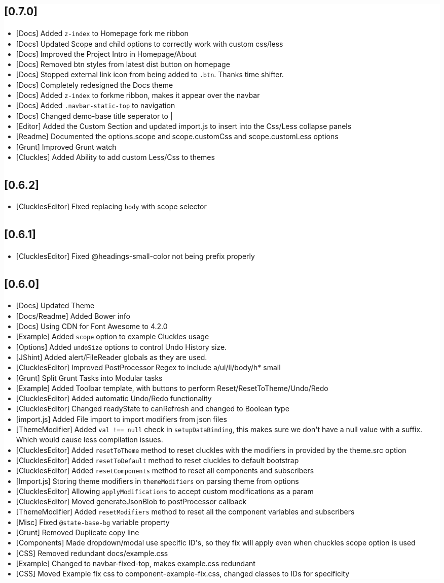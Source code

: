 ## [0.7.0]

- [Docs] Added `z-index` to Homepage fork me ribbon
- [Docs] Updated Scope and child options to correctly work with custom css/less
- [Docs] Improved the Project Intro in Homepage/About
- [Docs] Removed btn styles from latest dist button on homepage
- [Docs] Stopped external link icon from being added to `.btn`. Thanks time shifter.
- [Docs] Completely redesigned the Docs theme
- [Docs] Added `z-index` to forkme ribbon, makes it appear over the navbar
- [Docs] Added `.navbar-static-top` to navigation
- [Docs] Changed demo-base title seperator to |
- [Editor] Added the Custom Section and updated import.js to insert into the Css/Less collapse panels
- [Readme] Documented the options.scope and scope.customCss and scope.customLess options
- [Grunt] Improved Grunt watch
- [Cluckles] Added Ability to add custom Less/Css to themes

## [0.6.2]

- [ClucklesEditor] Fixed replacing `body` with scope selector

## [0.6.1]

- [ClucklesEditor] Fixed @headings-small-color not being prefix properly

## [0.6.0]

- [Docs] Updated Theme
- [Docs/Readme] Added Bower info
- [Docs] Using CDN for Font Awesome to 4.2.0
- [Example] Added `scope` option to example Cluckles usage
- [Options] Added `undoSize` options to control Undo History size.
- [JShint] Added alert/FileReader globals as they are used.
- [ClucklesEditor] Improved PostProcessor Regex to include a/ul/li/body/h* small
- [Grunt] Split Grunt Tasks into Modular tasks
- [Example] Added Toolbar template, with buttons to perform Reset/ResetToTheme/Undo/Redo
- [ClucklesEditor] Added automatic Undo/Redo functionality
- [ClucklesEditor] Changed readyState to canRefresh and changed to Boolean type
- [import.js] Added File import to import modifiers from json files
- [ThemeModifier] Added `val !== null` check in `setupDataBinding`, this makes sure we don't have a null value with a suffix. Which would cause less compilation issues.
- [ClucklesEditor] Added `resetToTheme` method to reset cluckles with the modifiers in provided by the theme.src option
- [ClucklesEditor] Added `resetToDefault` method to reset cluckles to default bootstrap
- [ClucklesEditor] Added `resetComponents` method to reset all components and subscribers
- [Import.js] Storing theme modifiers in `themeModifiers` on parsing theme from options
- [ClucklesEditor] Allowing `applyModifications` to accept custom modifications as a param
- [ClucklesEditor] Moved generateJsonBlob to postProcessor callback
- [ThemeModifier] Added `resetModifiers` method to reset all the component variables and subscribers
- [Misc] Fixed `@state-base-bg` variable property
- [Grunt] Removed Duplicate copy line
- [Components] Made dropdown/modal use specific ID's, so they fix will apply even when chuckles scope option is used
- [CSS] Removed redundant docs/example.css
- [Example] Changed to navbar-fixed-top, makes example.css redundant
- [CSS] Moved Example fix css to component-example-fix.css, changed classes to IDs for specificity
